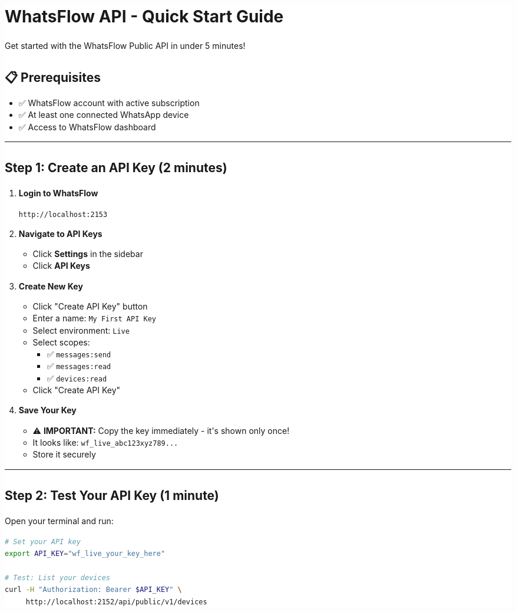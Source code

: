 # WhatsFlow API - Quick Start Guide

Get started with the WhatsFlow Public API in under 5 minutes!

## 📋 Prerequisites

- ✅ WhatsFlow account with active subscription
- ✅ At least one connected WhatsApp device
- ✅ Access to WhatsFlow dashboard

---

## Step 1: Create an API Key (2 minutes)

1. **Login to WhatsFlow**
   ```
   http://localhost:2153
   ```

2. **Navigate to API Keys**
   - Click **Settings** in the sidebar
   - Click **API Keys**

3. **Create New Key**
   - Click "Create API Key" button
   - Enter a name: `My First API Key`
   - Select environment: `Live`
   - Select scopes:
     - ✅ `messages:send`
     - ✅ `messages:read`
     - ✅ `devices:read`
   - Click "Create API Key"

4. **Save Your Key**
   - ⚠️ **IMPORTANT:** Copy the key immediately - it's shown only once!
   - It looks like: `wf_live_abc123xyz789...`
   - Store it securely

---

## Step 2: Test Your API Key (1 minute)

Open your terminal and run:

```bash
# Set your API key
export API_KEY="wf_live_your_key_here"

# Test: List your devices
curl -H "Authorization: Bearer $API_KEY" \
     http://localhost:2152/api/public/v1/devices
```
